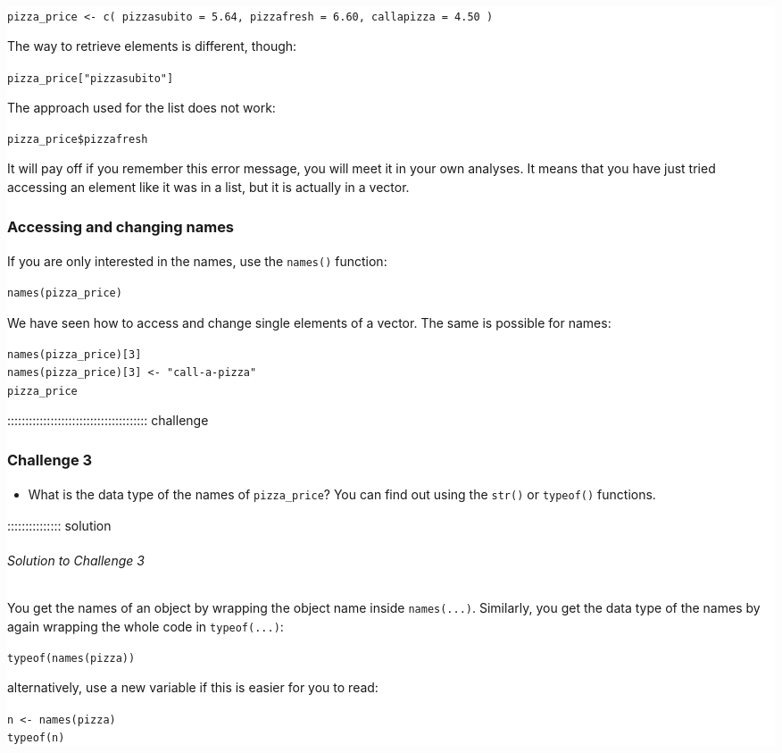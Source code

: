 ~~~ {.r}
pizza_price <- c( pizzasubito = 5.64, pizzafresh = 6.60, callapizza = 4.50 )
~~~

The way to retrieve elements is different, though:

~~~ {.r}
pizza_price["pizzasubito"]
~~~

The approach used for the list does not work:

~~~ {.r}
pizza_price$pizzafresh
~~~

It will pay off if you remember this error message, you will meet it in your own
analyses. It means that you have just tried accessing an element like it was in
a list, but it is actually in a vector.

### Accessing and changing names

If you are only interested in the names, use the `names()` function:

~~~ {.r}
names(pizza_price)
~~~

We have seen how to access and change single elements of a vector. The same is
possible for names:

~~~ {.r}
names(pizza_price)[3]
names(pizza_price)[3] <- "call-a-pizza"
pizza_price
~~~

:::::::::::::::::::::::::::::::::::::::  challenge

### Challenge 3

- What is the data type of the names of `pizza_price`? You can find out
  using the `str()` or `typeof()` functions.

:::::::::::::::  solution

###### Solution to Challenge 3

You get the names of an object by wrapping the object name inside
`names(...)`. Similarly, you get the data type of the names by again
wrapping the whole code in `typeof(...)`:

~~~
typeof(names(pizza))
~~~

alternatively, use a new variable if this is easier for you to read:

~~~
n <- names(pizza)
typeof(n)
~~~
